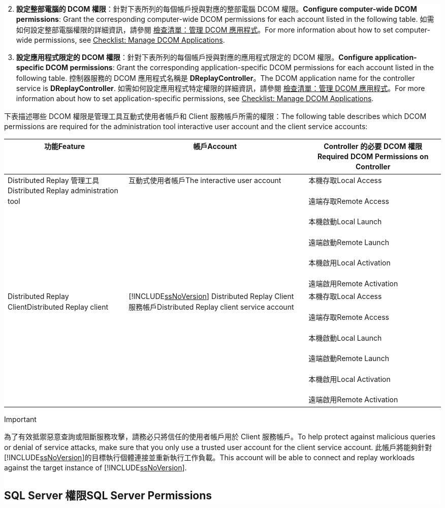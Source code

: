 2.  <span data-ttu-id="cf413-160">**設定整部電腦的 DCOM 權限**：針對下表所列的每個帳戶授與對應的整部電腦 DCOM 權限。</span><span class="sxs-lookup"><span data-stu-id="cf413-160">**Configure computer-wide DCOM permissions**: Grant the corresponding computer-wide DCOM permissions for each account listed in the following table.</span></span> <span data-ttu-id="cf413-161">如需如何設定整部電腦權限的詳細資訊，請參閱 [檢查清單：管理 DCOM 應用程式](https://go.microsoft.com/fwlink/?LinkId=185842)。</span><span class="sxs-lookup"><span data-stu-id="cf413-161">For more information about how to set computer-wide permissions, see [Checklist: Manage DCOM Applications](https://go.microsoft.com/fwlink/?LinkId=185842).</span></span>  
  
3.  <span data-ttu-id="cf413-162">**設定應用程式限定的 DCOM 權限**：針對下表所列的每個帳戶授與對應的應用程式限定的 DCOM 權限。</span><span class="sxs-lookup"><span data-stu-id="cf413-162">**Configure application-specific DCOM permissions**: Grant the corresponding application-specific DCOM permissions for each account listed in the following table.</span></span> <span data-ttu-id="cf413-163">控制器服務的 DCOM 應用程式名稱是 **DReplayController**。</span><span class="sxs-lookup"><span data-stu-id="cf413-163">The DCOM application name for the controller service is **DReplayController**.</span></span> <span data-ttu-id="cf413-164">如需如何設定應用程式特定權限的詳細資訊，請參閱 [檢查清單：管理 DCOM 應用程式](https://go.microsoft.com/fwlink/?LinkId=185842)。</span><span class="sxs-lookup"><span data-stu-id="cf413-164">For more information about how to set application-specific permissions, see [Checklist: Manage DCOM Applications](https://go.microsoft.com/fwlink/?LinkId=185842).</span></span>  
  
 <span data-ttu-id="cf413-165">下表描述哪些 DCOM 權限是管理工具互動式使用者帳戶和 Client 服務帳戶所需的權限：</span><span class="sxs-lookup"><span data-stu-id="cf413-165">The following table describes which DCOM permissions are required for the administration tool interactive user account and the client service accounts:</span></span>  
  
|<span data-ttu-id="cf413-166">功能</span><span class="sxs-lookup"><span data-stu-id="cf413-166">Feature</span></span>|<span data-ttu-id="cf413-167">帳戶</span><span class="sxs-lookup"><span data-stu-id="cf413-167">Account</span></span>|<span data-ttu-id="cf413-168">Controller 的必要 DCOM 權限</span><span class="sxs-lookup"><span data-stu-id="cf413-168">Required DCOM Permissions on Controller</span></span>|  
|-------------|-------------|---------------------------------------------|  
|<span data-ttu-id="cf413-169">Distributed Replay 管理工具</span><span class="sxs-lookup"><span data-stu-id="cf413-169">Distributed Replay administration tool</span></span>|<span data-ttu-id="cf413-170">互動式使用者帳戶</span><span class="sxs-lookup"><span data-stu-id="cf413-170">The interactive user account</span></span>|<span data-ttu-id="cf413-171">本機存取</span><span class="sxs-lookup"><span data-stu-id="cf413-171">Local Access</span></span><br /><br /> <span data-ttu-id="cf413-172">遠端存取</span><span class="sxs-lookup"><span data-stu-id="cf413-172">Remote Access</span></span><br /><br /> <span data-ttu-id="cf413-173">本機啟動</span><span class="sxs-lookup"><span data-stu-id="cf413-173">Local Launch</span></span><br /><br /> <span data-ttu-id="cf413-174">遠端啟動</span><span class="sxs-lookup"><span data-stu-id="cf413-174">Remote Launch</span></span><br /><br /> <span data-ttu-id="cf413-175">本機啟用</span><span class="sxs-lookup"><span data-stu-id="cf413-175">Local Activation</span></span><br /><br /> <span data-ttu-id="cf413-176">遠端啟用</span><span class="sxs-lookup"><span data-stu-id="cf413-176">Remote Activation</span></span>|  
|<span data-ttu-id="cf413-177">Distributed Replay Client</span><span class="sxs-lookup"><span data-stu-id="cf413-177">Distributed Replay client</span></span>|[!INCLUDE[ssNoVersion](../../includes/ssnoversion-md.md)] <span data-ttu-id="cf413-178">Distributed Replay Client 服務帳戶</span><span class="sxs-lookup"><span data-stu-id="cf413-178">Distributed Replay client service account</span></span>|<span data-ttu-id="cf413-179">本機存取</span><span class="sxs-lookup"><span data-stu-id="cf413-179">Local Access</span></span><br /><br /> <span data-ttu-id="cf413-180">遠端存取</span><span class="sxs-lookup"><span data-stu-id="cf413-180">Remote Access</span></span><br /><br /> <span data-ttu-id="cf413-181">本機啟動</span><span class="sxs-lookup"><span data-stu-id="cf413-181">Local Launch</span></span><br /><br /> <span data-ttu-id="cf413-182">遠端啟動</span><span class="sxs-lookup"><span data-stu-id="cf413-182">Remote Launch</span></span><br /><br /> <span data-ttu-id="cf413-183">本機啟用</span><span class="sxs-lookup"><span data-stu-id="cf413-183">Local Activation</span></span><br /><br /> <span data-ttu-id="cf413-184">遠端啟用</span><span class="sxs-lookup"><span data-stu-id="cf413-184">Remote Activation</span></span>|  
  
> [!IMPORTANT]  
>  <span data-ttu-id="cf413-185">為了有效抵禦惡意查詢或阻斷服務攻擊，請務必只將信任的使用者帳戶用於 Client 服務帳戶。</span><span class="sxs-lookup"><span data-stu-id="cf413-185">To help protect against malicious queries or denial of service attacks, make sure that you only use a trusted user account for the client service account.</span></span> <span data-ttu-id="cf413-186">此帳戶將能夠針對 [!INCLUDE[ssNoVersion](../../includes/ssnoversion-md.md)]的目標執行個體連接並重新執行工作負載。</span><span class="sxs-lookup"><span data-stu-id="cf413-186">This account will be able to connect and replay workloads against the target instance of [!INCLUDE[ssNoVersion](../../includes/ssnoversion-md.md)].</span></span>  
  
## <a name="sql-server-permissions"></a><span data-ttu-id="cf413-187">SQL Server 權限</span><span class="sxs-lookup"><span data-stu-id="cf413-187">SQL Server Permissions</span></span>  